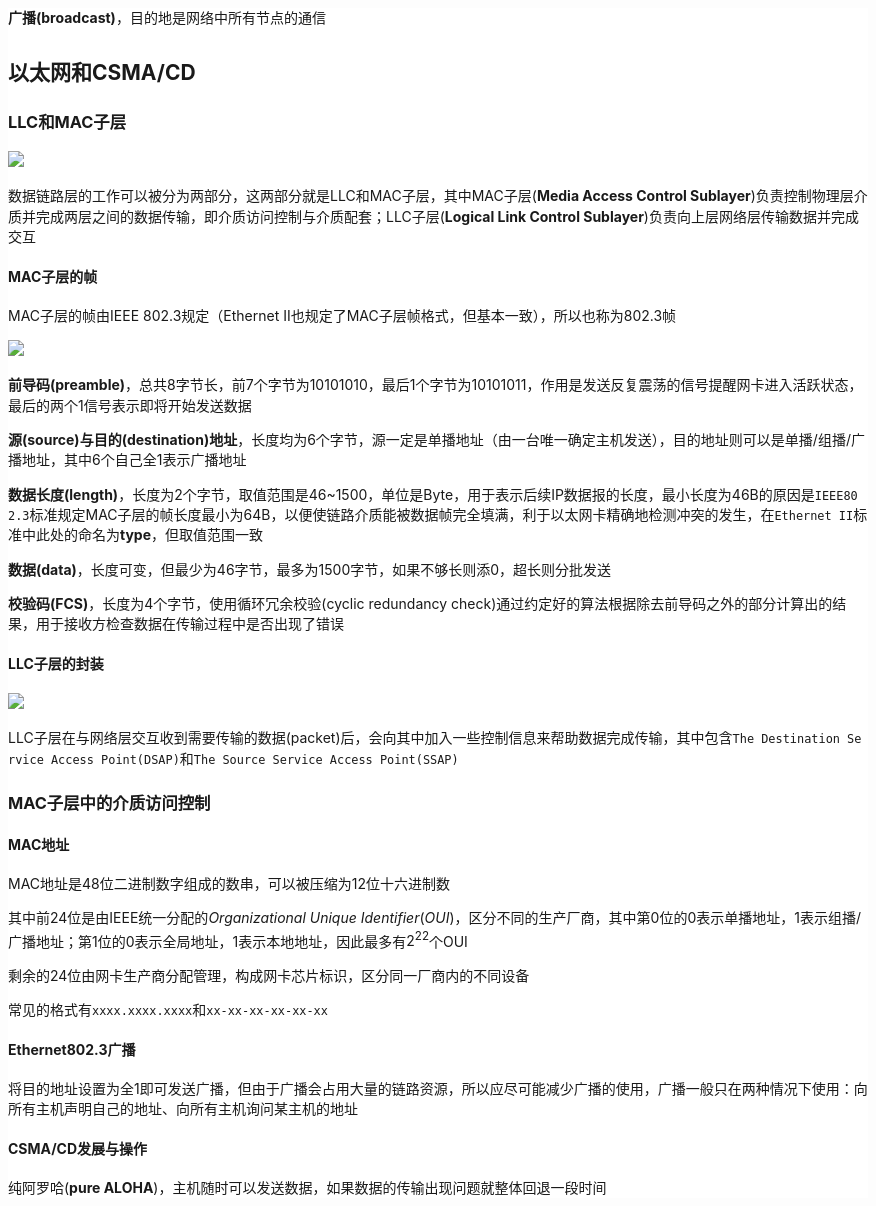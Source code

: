 **广播(broadcast)**，目的地是网络中所有节点的通信

## 以太网和CSMA/CD

### LLC和MAC子层

![](llc&mac.png)

数据链路层的工作可以被分为两部分，这两部分就是LLC和MAC子层，其中MAC子层(**Media Access Control Sublayer**)负责控制物理层介质并完成两层之间的数据传输，即介质访问控制与介质配套；LLC子层(**Logical Link Control Sublayer**)负责向上层网络层传输数据并完成交互

#### MAC子层的帧

MAC子层的帧由IEEE 802.3规定（Ethernet II也规定了MAC子层帧格式，但基本一致），所以也称为802.3帧

![](frame.png)

**前导码(preamble)**，总共8字节长，前7个字节为10101010，最后1个字节为10101011，作用是发送反复震荡的信号提醒网卡进入活跃状态，最后的两个1信号表示即将开始发送数据

**源(source)与目的(destination)地址**，长度均为6个字节，源一定是单播地址（由一台唯一确定主机发送），目的地址则可以是单播/组播/广播地址，其中6个自己全1表示广播地址

**数据长度(length)**，长度为2个字节，取值范围是46~1500，单位是Byte，用于表示后续IP数据报的长度，最小长度为46B的原因是`IEEE802.3`标准规定MAC子层的帧长度最小为64B，以便使链路介质能被数据帧完全填满，利于以太网卡精确地检测冲突的发生，在`Ethernet II`标准中此处的命名为**type**，但取值范围一致

**数据(data)**，长度可变，但最少为46字节，最多为1500字节，如果不够长则添0，超长则分批发送

**校验码(FCS)**，长度为4个字节，使用循环冗余校验(cyclic redundancy check)通过约定好的算法根据除去前导码之外的部分计算出的结果，用于接收方检查数据在传输过程中是否出现了错误

#### LLC子层的封装

![](enc.png)

LLC子层在与网络层交互收到需要传输的数据(packet)后，会向其中加入一些控制信息来帮助数据完成传输，其中包含`The Destination Service Access Point(DSAP)`和`The Source Service Access Point(SSAP)`

### MAC子层中的介质访问控制

#### MAC地址

MAC地址是48位二进制数字组成的数串，可以被压缩为12位十六进制数

其中前24位是由IEEE统一分配的$Organizational~Unique~Identifier(OUI)$，区分不同的生产厂商，其中第0位的0表示单播地址，1表示组播/广播地址；第1位的0表示全局地址，1表示本地地址，因此最多有$2^{22}$个OUI

剩余的24位由网卡生产商分配管理，构成网卡芯片标识，区分同一厂商内的不同设备

常见的格式有`xxxx.xxxx.xxxx`和`xx-xx-xx-xx-xx-xx`

#### Ethernet802.3广播

将目的地址设置为全1即可发送广播，但由于广播会占用大量的链路资源，所以应尽可能减少广播的使用，广播一般只在两种情况下使用：向所有主机声明自己的地址、向所有主机询问某主机的地址

#### CSMA/CD发展与操作

纯阿罗哈(**pure ALOHA**)，主机随时可以发送数据，如果数据的传输出现问题就整体回退一段时间
